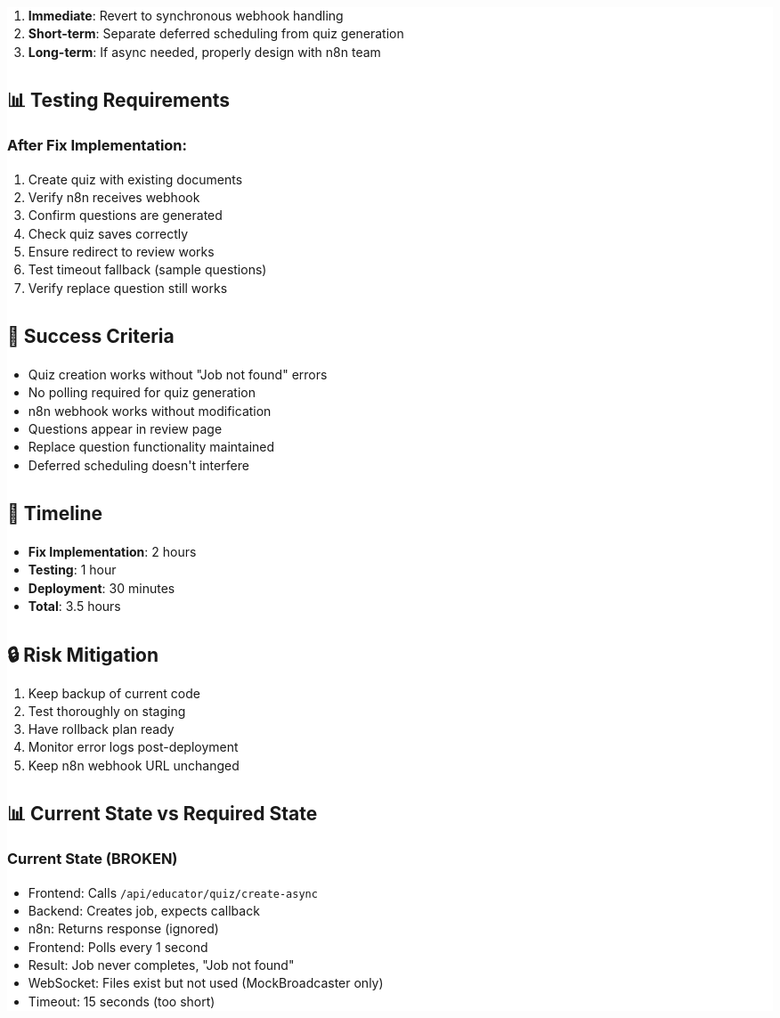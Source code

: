 1. **Immediate**: Revert to synchronous webhook handling
2. **Short-term**: Separate deferred scheduling from quiz generation
3. **Long-term**: If async needed, properly design with n8n team

## 📊 Testing Requirements

### After Fix Implementation:
1. Create quiz with existing documents
2. Verify n8n receives webhook
3. Confirm questions are generated
4. Check quiz saves correctly
5. Ensure redirect to review works
6. Test timeout fallback (sample questions)
7. Verify replace question still works

## 🎯 Success Criteria

- Quiz creation works without "Job not found" errors
- No polling required for quiz generation
- n8n webhook works without modification
- Questions appear in review page
- Replace question functionality maintained
- Deferred scheduling doesn't interfere

## 📅 Timeline

- **Fix Implementation**: 2 hours
- **Testing**: 1 hour
- **Deployment**: 30 minutes
- **Total**: 3.5 hours

## 🔒 Risk Mitigation

1. Keep backup of current code
2. Test thoroughly on staging
3. Have rollback plan ready
4. Monitor error logs post-deployment
5. Keep n8n webhook URL unchanged

## 📊 Current State vs Required State

### Current State (BROKEN)
- Frontend: Calls `/api/educator/quiz/create-async`
- Backend: Creates job, expects callback
- n8n: Returns response (ignored)
- Frontend: Polls every 1 second
- Result: Job never completes, "Job not found"
- WebSocket: Files exist but not used (MockBroadcaster only)
- Timeout: 15 seconds (too short)
